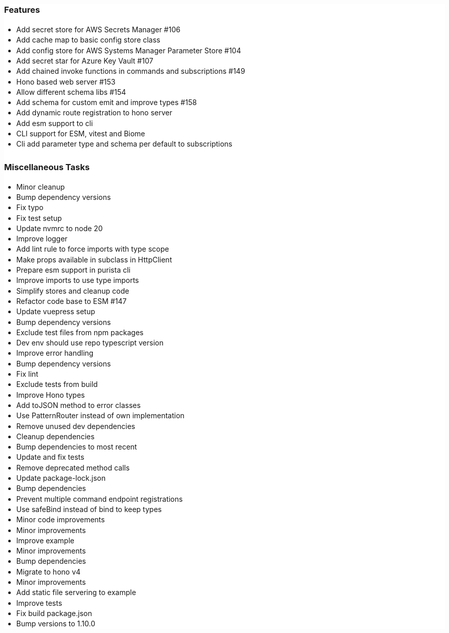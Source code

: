 ### Features

- Add secret store for AWS Secrets Manager #106
- Add cache map to basic config store class
- Add config store for AWS Systems Manager Parameter Store #104
- Add secret star for Azure Key Vault #107
- Add chained invoke functions in commands and subscriptions #149
- Hono based web server  #153
- Allow different schema libs #154
- Add schema for custom emit and improve types #158
- Add dynamic route registration to hono server
- Add esm support to cli
- CLI support for ESM, vitest and Biome
- Cli add parameter type and schema per default to subscriptions

### Miscellaneous Tasks

- Minor cleanup
- Bump dependency versions
- Fix typo
- Fix test setup
- Update nvmrc to node 20
- Improve logger
- Add lint rule to force imports with type scope
- Make props available in subclass in HttpClient
- Prepare esm support in purista cli
- Improve imports to use type imports
- Simplify stores and cleanup code
- Refactor code base to ESM #147
- Update vuepress setup
- Bump dependency versions
- Exclude test files from npm packages
- Dev env should use repo typescript version
- Improve error handling
- Bump dependency versions
- Fix lint
- Exclude tests from build
- Improve Hono types
- Add toJSON method to error classes
- Use PatternRouter instead of own implementation
- Remove unused dev dependencies
- Cleanup dependencies
- Bump dependencies to most recent
- Update and fix tests
- Remove deprecated method calls
- Update package-lock.json
- Bump dependencies
- Prevent multiple command endpoint registrations
- Use safeBind instead of bind to keep types
- Minor code improvements
- Minor improvements
- Improve example
- Minor improvements
- Bump dependencies
- Migrate to hono v4
- Minor improvements
- Add static file servering to example
- Improve tests
- Fix build package.json
- Bump versions to 1.10.0
